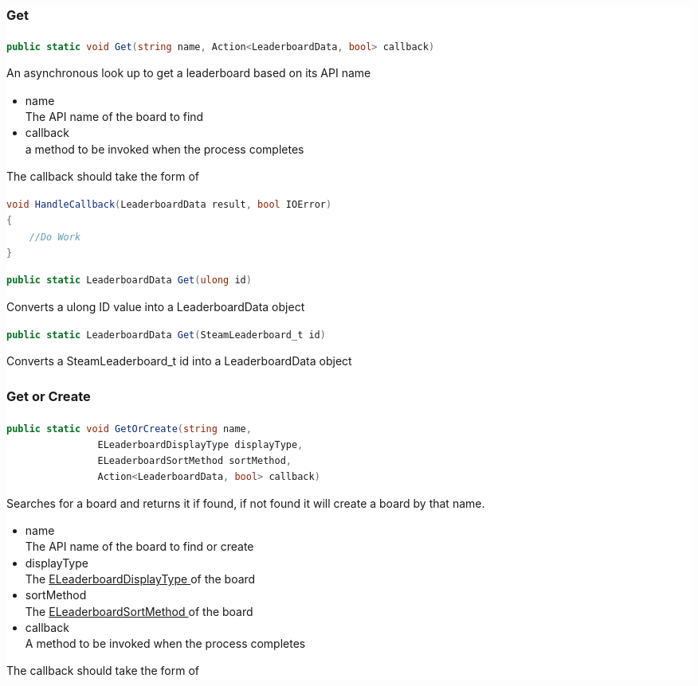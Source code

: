 ### Get

```csharp
public static void Get(string name, Action<LeaderboardData, bool> callback)
```

An asynchronous look up to get a leaderboard based on its API name

* name\
  The API name of the board to find
* callback\
  a method to be invoked when the process completes

The callback should take the form of

```csharp
void HandleCallback(LeaderboardData result, bool IOError)
{
    //Do Work
}
```



```csharp
public static LeaderboardData Get(ulong id)
```

Converts a ulong ID value into a LeaderboardData object

```csharp
public static LeaderboardData Get(SteamLeaderboard_t id)
```

Converts a SteamLeaderboard\_t id into a LeaderboardData object

### Get or Create

```csharp
public static void GetOrCreate(string name, 
                ELeaderboardDisplayType displayType, 
                ELeaderboardSortMethod sortMethod, 
                Action<LeaderboardData, bool> callback)
```

Searches for a board and returns it if found, if not found it will create a board by that name.

* name\
  The API name of the board to find or create
* displayType\
  The [ELeaderboardDisplayType ](https://partner.steamgames.com/doc/api/ISteamUserStats#ELeaderboardDisplayType)of the board
* sortMethod\
  The [ELeaderboardSortMethod ](https://partner.steamgames.com/doc/api/ISteamUserStats#ELeaderboardSortMethod)of the board
* callback\
  A method to be invoked when the process completes

The callback should take the form of
